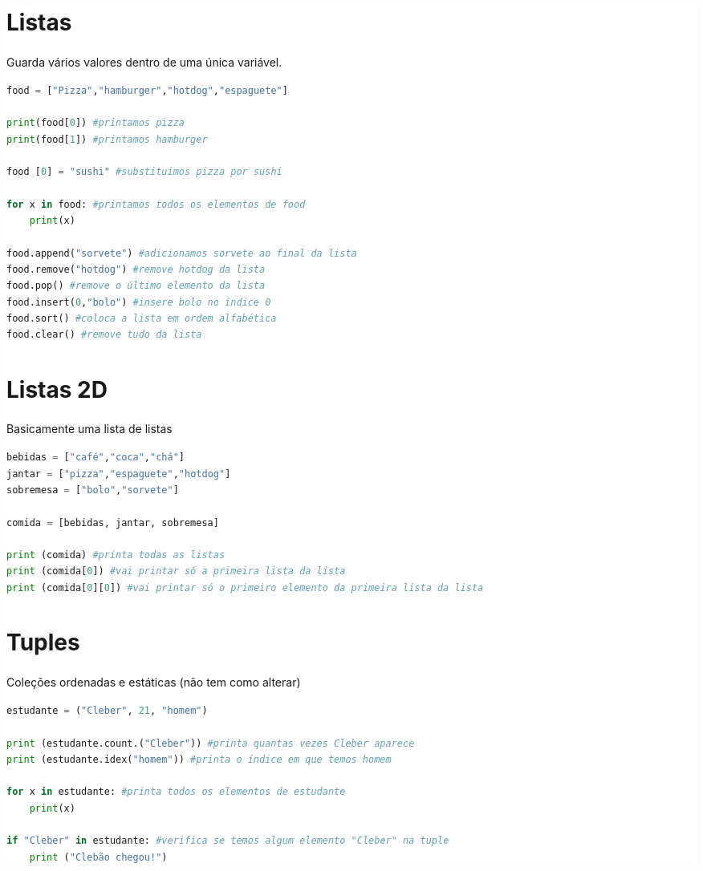 # Listas

Guarda vários valores dentro de uma única variável.
```Python
food = ["Pizza","hamburger","hotdog","espaguete"]

print(food[0]) #printamos pizza
print(food[1]) #printamos hamburger

food [0] = "sushi" #substituimos pizza por sushi

for x in food: #printamos todos os elementos de food
	print(x)

food.append("sorvete") #adicionamos sorvete ao final da lista
food.remove("hotdog") #remove hotdog da lista
food.pop() #remove o último elemento da lista
food.insert(0,"bolo") #insere bolo no índice 0
food.sort() #coloca a lista em ordem alfabética
food.clear() #remove tudo da lista
```

# Listas 2D

Basicamente uma lista de listas

```Python
bebidas = ["café","coca","chá"]
jantar = ["pizza","espaguete","hotdog"]
sobremesa = ["bolo","sorvete"]

comida = [bebidas, jantar, sobremesa]

print (comida) #printa todas as listas
print (comida[0]) #vai printar só a primeira lista da lista
print (comida[0][0]) #vai printar só o primeiro elemento da primeira lista da lista
```

# Tuples

Coleções ordenadas e estáticas (não tem como alterar)

```Python
estudante = ("Cleber", 21, "homem")

print (estudante.count.("Cleber")) #printa quantas vezes Cleber aparece
print (estudante.idex("homem")) #printa o índice em que temos homem

for x in estudante: #printa todos os elementos de estudante
	print(x)

if "Cleber" in estudante: #verifica se temos algum elemento "Cleber" na tuple
	print ("Clebão chegou!")
```
